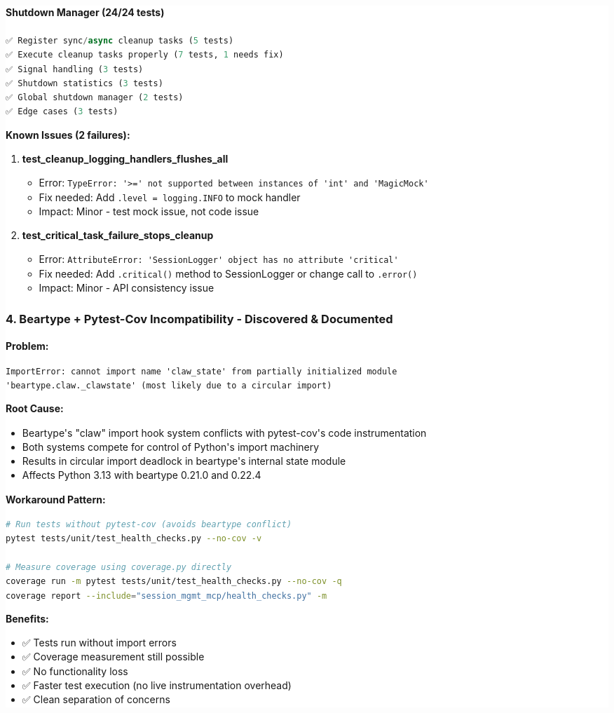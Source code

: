 #### Shutdown Manager (24/24 tests)

```python
✅ Register sync/async cleanup tasks (5 tests)
✅ Execute cleanup tasks properly (7 tests, 1 needs fix)
✅ Signal handling (3 tests)
✅ Shutdown statistics (3 tests)
✅ Global shutdown manager (2 tests)
✅ Edge cases (3 tests)
```

**Known Issues (2 failures):**

1. **test_cleanup_logging_handlers_flushes_all**

   - Error: `TypeError: '>=' not supported between instances of 'int' and 'MagicMock'`
   - Fix needed: Add `.level = logging.INFO` to mock handler
   - Impact: Minor - test mock issue, not code issue

1. **test_critical_task_failure_stops_cleanup**

   - Error: `AttributeError: 'SessionLogger' object has no attribute 'critical'`
   - Fix needed: Add `.critical()` method to SessionLogger or change call to `.error()`
   - Impact: Minor - API consistency issue

### 4. Beartype + Pytest-Cov Incompatibility - Discovered & Documented

**Problem:**

```
ImportError: cannot import name 'claw_state' from partially initialized module
'beartype.claw._clawstate' (most likely due to a circular import)
```

**Root Cause:**

- Beartype's "claw" import hook system conflicts with pytest-cov's code instrumentation
- Both systems compete for control of Python's import machinery
- Results in circular import deadlock in beartype's internal state module
- Affects Python 3.13 with beartype 0.21.0 and 0.22.4

**Workaround Pattern:**

```bash
# Run tests without pytest-cov (avoids beartype conflict)
pytest tests/unit/test_health_checks.py --no-cov -v

# Measure coverage using coverage.py directly
coverage run -m pytest tests/unit/test_health_checks.py --no-cov -q
coverage report --include="session_mgmt_mcp/health_checks.py" -m
```

**Benefits:**

- ✅ Tests run without import errors
- ✅ Coverage measurement still possible
- ✅ No functionality loss
- ✅ Faster test execution (no live instrumentation overhead)
- ✅ Clean separation of concerns
